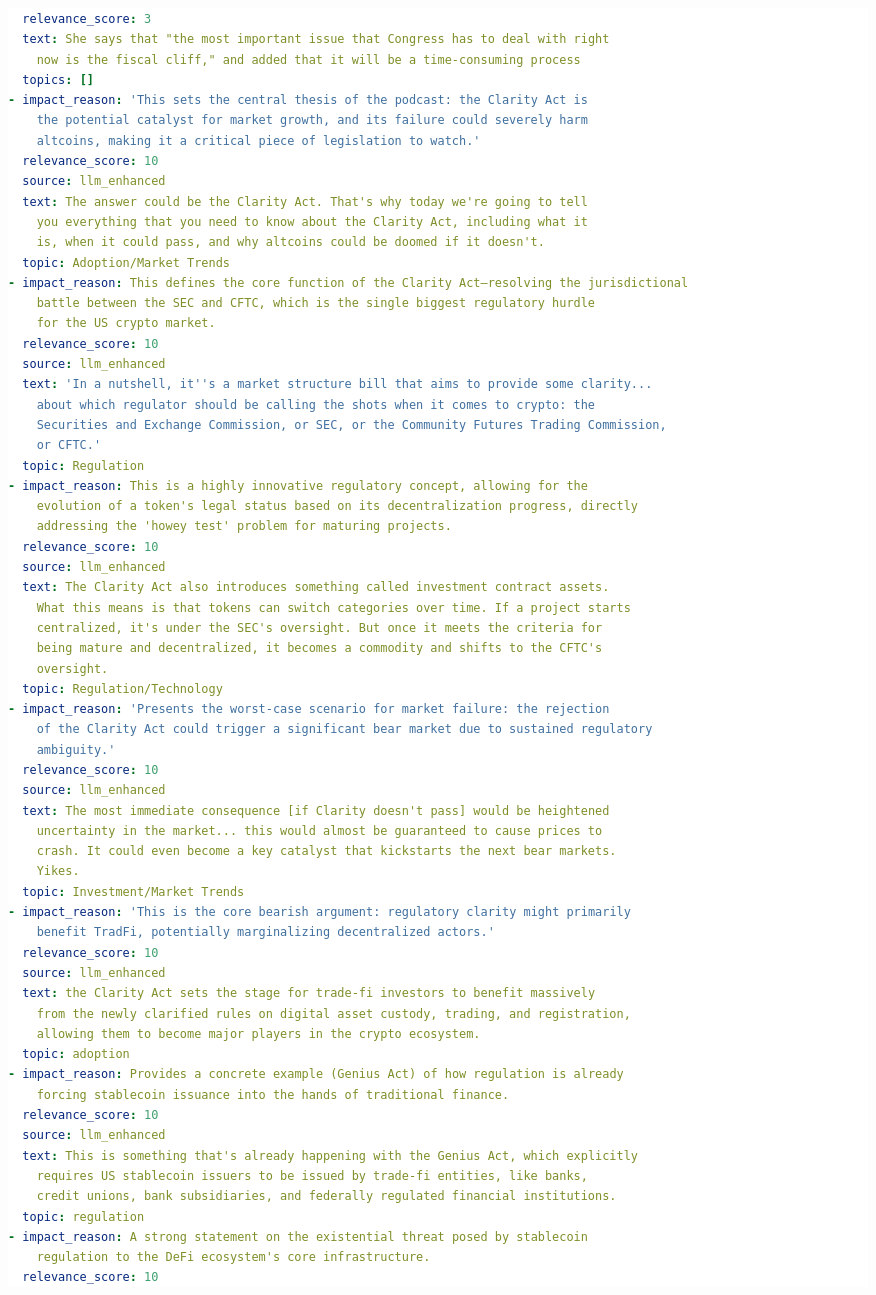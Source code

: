 ```yaml
  relevance_score: 3
  text: She says that "the most important issue that Congress has to deal with right
    now is the fiscal cliff," and added that it will be a time-consuming process
  topics: []
- impact_reason: 'This sets the central thesis of the podcast: the Clarity Act is
    the potential catalyst for market growth, and its failure could severely harm
    altcoins, making it a critical piece of legislation to watch.'
  relevance_score: 10
  source: llm_enhanced
  text: The answer could be the Clarity Act. That's why today we're going to tell
    you everything that you need to know about the Clarity Act, including what it
    is, when it could pass, and why altcoins could be doomed if it doesn't.
  topic: Adoption/Market Trends
- impact_reason: This defines the core function of the Clarity Act—resolving the jurisdictional
    battle between the SEC and CFTC, which is the single biggest regulatory hurdle
    for the US crypto market.
  relevance_score: 10
  source: llm_enhanced
  text: 'In a nutshell, it''s a market structure bill that aims to provide some clarity...
    about which regulator should be calling the shots when it comes to crypto: the
    Securities and Exchange Commission, or SEC, or the Community Futures Trading Commission,
    or CFTC.'
  topic: Regulation
- impact_reason: This is a highly innovative regulatory concept, allowing for the
    evolution of a token's legal status based on its decentralization progress, directly
    addressing the 'howey test' problem for maturing projects.
  relevance_score: 10
  source: llm_enhanced
  text: The Clarity Act also introduces something called investment contract assets.
    What this means is that tokens can switch categories over time. If a project starts
    centralized, it's under the SEC's oversight. But once it meets the criteria for
    being mature and decentralized, it becomes a commodity and shifts to the CFTC's
    oversight.
  topic: Regulation/Technology
- impact_reason: 'Presents the worst-case scenario for market failure: the rejection
    of the Clarity Act could trigger a significant bear market due to sustained regulatory
    ambiguity.'
  relevance_score: 10
  source: llm_enhanced
  text: The most immediate consequence [if Clarity doesn't pass] would be heightened
    uncertainty in the market... this would almost be guaranteed to cause prices to
    crash. It could even become a key catalyst that kickstarts the next bear markets.
    Yikes.
  topic: Investment/Market Trends
- impact_reason: 'This is the core bearish argument: regulatory clarity might primarily
    benefit TradFi, potentially marginalizing decentralized actors.'
  relevance_score: 10
  source: llm_enhanced
  text: the Clarity Act sets the stage for trade-fi investors to benefit massively
    from the newly clarified rules on digital asset custody, trading, and registration,
    allowing them to become major players in the crypto ecosystem.
  topic: adoption
- impact_reason: Provides a concrete example (Genius Act) of how regulation is already
    forcing stablecoin issuance into the hands of traditional finance.
  relevance_score: 10
  source: llm_enhanced
  text: This is something that's already happening with the Genius Act, which explicitly
    requires US stablecoin issuers to be issued by trade-fi entities, like banks,
    credit unions, bank subsidiaries, and federally regulated financial institutions.
  topic: regulation
- impact_reason: A strong statement on the existential threat posed by stablecoin
    regulation to the DeFi ecosystem's core infrastructure.
  relevance_score: 10
```